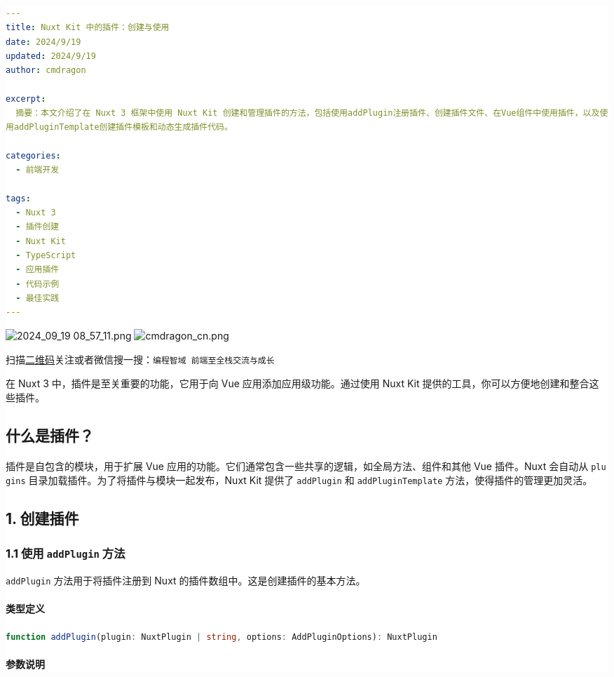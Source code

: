 ```yaml
---
title: Nuxt Kit 中的插件：创建与使用
date: 2024/9/19
updated: 2024/9/19
author: cmdragon

excerpt:
  摘要：本文介绍了在 Nuxt 3 框架中使用 Nuxt Kit 创建和管理插件的方法，包括使用addPlugin注册插件、创建插件文件、在Vue组件中使用插件，以及使用addPluginTemplate创建插件模板和动态生成插件代码。

categories:
  - 前端开发

tags:
  - Nuxt 3
  - 插件创建
  - Nuxt Kit
  - TypeScript
  - 应用插件
  - 代码示例
  - 最佳实践
---
```


<img src="https://static.amd794.com/blog/images/2024_09_19 08_57_11.png@blog" title="2024_09_19 08_57_11.png" alt="2024_09_19 08_57_11.png"/>

<img src="https://api2.cmdragon.cn/upload/cmder/20250304_012821924.jpg" title="cmdragon_cn.png" alt="cmdragon_cn.png"/>


扫描[二维码](https://api2.cmdragon.cn/upload/cmder/20250304_012821924.jpg)关注或者微信搜一搜：`编程智域 前端至全栈交流与成长`



在 Nuxt 3 中，插件是至关重要的功能，它用于向 Vue 应用添加应用级功能。通过使用 Nuxt Kit 提供的工具，你可以方便地创建和整合这些插件。

## 什么是插件？

插件是自包含的模块，用于扩展 Vue 应用的功能。它们通常包含一些共享的逻辑，如全局方法、组件和其他 Vue 插件。Nuxt 会自动从 `plugins` 目录加载插件。为了将插件与模块一起发布，Nuxt Kit 提供了 `addPlugin` 和 `addPluginTemplate` 方法，使得插件的管理更加灵活。

## 1. 创建插件

### 1.1 使用 `addPlugin` 方法

`addPlugin` 方法用于将插件注册到 Nuxt 的插件数组中。这是创建插件的基本方法。

#### 类型定义

```typescript
function addPlugin(plugin: NuxtPlugin | string, options: AddPluginOptions): NuxtPlugin
```

#### 参数说明
